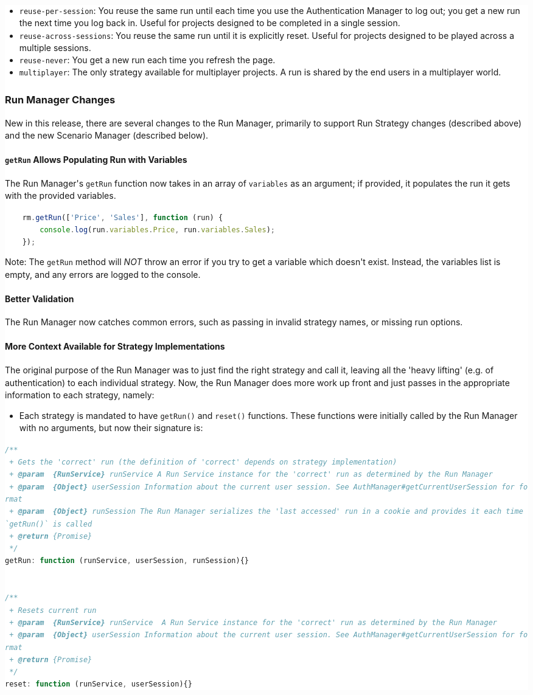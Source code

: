 - `reuse-per-session`: You reuse the same run until each time you use the Authentication Manager to log out; you get a new run the next time you log back in. Useful for projects designed to be completed in a single session.
- `reuse-across-sessions`: You reuse the same run until it is explicitly reset. Useful for projects designed to be played across a multiple sessions.
- `reuse-never`: You get a new run each time you refresh the page.
- `multiplayer`: The only strategy available for multiplayer projects. A run is shared by the end users in a multiplayer world.


### Run Manager Changes

New in this release, there are several changes to the Run Manager, primarily to support Run Strategy changes (described above) and the new Scenario Manager (described below).

#### `getRun` Allows Populating Run with Variables

The Run Manager's `getRun` function now takes in an array of `variables` as an argument; if provided, it populates the run it gets with the provided variables.

```js
    rm.getRun(['Price', 'Sales'], function (run) {
        console.log(run.variables.Price, run.variables.Sales);
    });
```

Note: The `getRun` method will *NOT* throw an error if you try to get a variable which doesn't exist. Instead, the variables list is empty, and any errors are logged to the console.

#### Better Validation

The Run Manager now catches common errors, such as passing in invalid strategy names, or missing run options.

#### More Context Available for Strategy Implementations

The original purpose of the Run Manager was to just find the right strategy and call it, leaving all the 'heavy lifting' (e.g. of authentication) to each individual strategy. Now, the Run Manager does more work up front and just passes in the appropriate information to each strategy, namely:

- Each strategy is mandated to have `getRun()` and `reset()` functions. These functions were initially called by the Run Manager with no arguments, but now their signature is:
```js
/**
 + Gets the 'correct' run (the definition of 'correct' depends on strategy implementation)
 + @param  {RunService} runService A Run Service instance for the 'correct' run as determined by the Run Manager
 + @param  {Object} userSession Information about the current user session. See AuthManager#getCurrentUserSession for format
 + @param  {Object} runSession The Run Manager serializes the 'last accessed' run in a cookie and provides it each time `getRun()` is called
 + @return {Promise}
 */
getRun: function (runService, userSession, runSession){}


/**
 + Resets current run
 + @param  {RunService} runService  A Run Service instance for the 'correct' run as determined by the Run Manager
 + @param  {Object} userSession Information about the current user session. See AuthManager#getCurrentUserSession for format
 + @return {Promise}
 */
reset: function (runService, userSession){}
```
